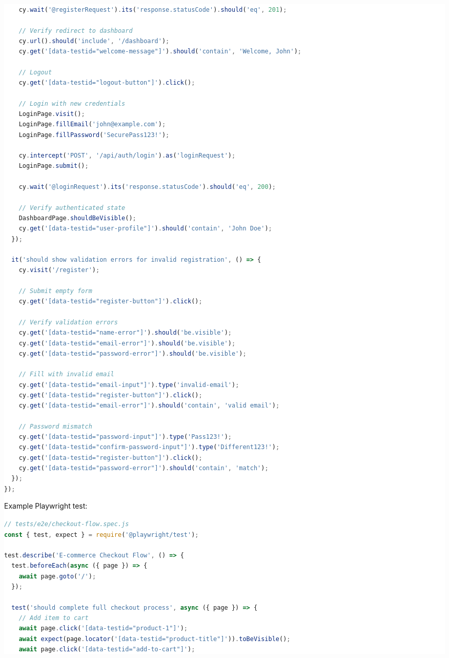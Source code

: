 ```javascript
    cy.wait('@registerRequest').its('response.statusCode').should('eq', 201);

    // Verify redirect to dashboard
    cy.url().should('include', '/dashboard');
    cy.get('[data-testid="welcome-message"]').should('contain', 'Welcome, John');

    // Logout
    cy.get('[data-testid="logout-button"]').click();

    // Login with new credentials
    LoginPage.visit();
    LoginPage.fillEmail('john@example.com');
    LoginPage.fillPassword('SecurePass123!');

    cy.intercept('POST', '/api/auth/login').as('loginRequest');
    LoginPage.submit();

    cy.wait('@loginRequest').its('response.statusCode').should('eq', 200);

    // Verify authenticated state
    DashboardPage.shouldBeVisible();
    cy.get('[data-testid="user-profile"]').should('contain', 'John Doe');
  });

  it('should show validation errors for invalid registration', () => {
    cy.visit('/register');

    // Submit empty form
    cy.get('[data-testid="register-button"]').click();

    // Verify validation errors
    cy.get('[data-testid="name-error"]').should('be.visible');
    cy.get('[data-testid="email-error"]').should('be.visible');
    cy.get('[data-testid="password-error"]').should('be.visible');

    // Fill with invalid email
    cy.get('[data-testid="email-input"]').type('invalid-email');
    cy.get('[data-testid="register-button"]').click();
    cy.get('[data-testid="email-error"]').should('contain', 'valid email');

    // Password mismatch
    cy.get('[data-testid="password-input"]').type('Pass123!');
    cy.get('[data-testid="confirm-password-input"]').type('Different123!');
    cy.get('[data-testid="register-button"]').click();
    cy.get('[data-testid="password-error"]').should('contain', 'match');
  });
});
```

Example Playwright test:
```javascript
// tests/e2e/checkout-flow.spec.js
const { test, expect } = require('@playwright/test');

test.describe('E-commerce Checkout Flow', () => {
  test.beforeEach(async ({ page }) => {
    await page.goto('/');
  });

  test('should complete full checkout process', async ({ page }) => {
    // Add item to cart
    await page.click('[data-testid="product-1"]');
    await expect(page.locator('[data-testid="product-title"]')).toBeVisible();
    await page.click('[data-testid="add-to-cart"]');
```